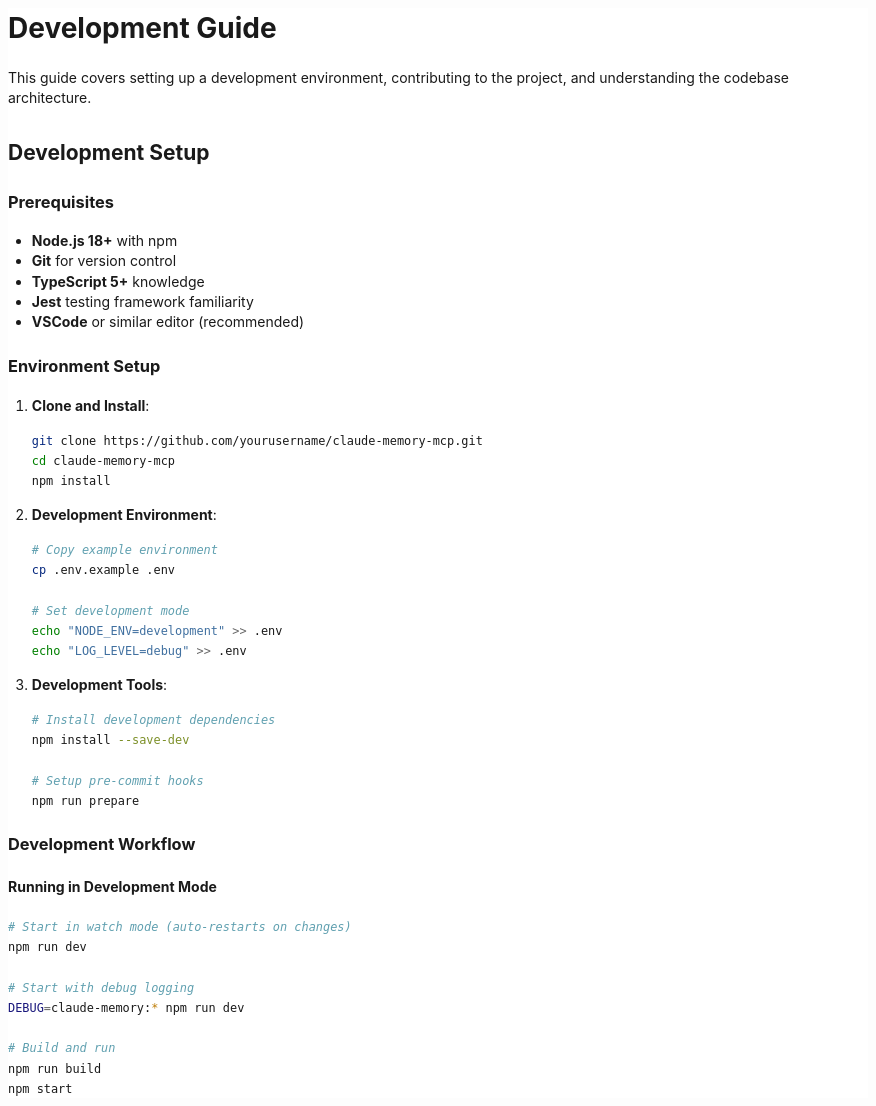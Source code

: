 # Development Guide

This guide covers setting up a development environment, contributing to the project, and understanding the codebase architecture.

## Development Setup

### Prerequisites

- **Node.js 18+** with npm
- **Git** for version control
- **TypeScript 5+** knowledge
- **Jest** testing framework familiarity
- **VSCode** or similar editor (recommended)

### Environment Setup

1. **Clone and Install**:
   ```bash
   git clone https://github.com/yourusername/claude-memory-mcp.git
   cd claude-memory-mcp
   npm install
   ```

2. **Development Environment**:
   ```bash
   # Copy example environment
   cp .env.example .env
   
   # Set development mode
   echo "NODE_ENV=development" >> .env
   echo "LOG_LEVEL=debug" >> .env
   ```

3. **Development Tools**:
   ```bash
   # Install development dependencies
   npm install --save-dev
   
   # Setup pre-commit hooks
   npm run prepare
   ```

### Development Workflow

#### Running in Development Mode

```bash
# Start in watch mode (auto-restarts on changes)
npm run dev

# Start with debug logging
DEBUG=claude-memory:* npm run dev

# Build and run
npm run build
npm start
```
